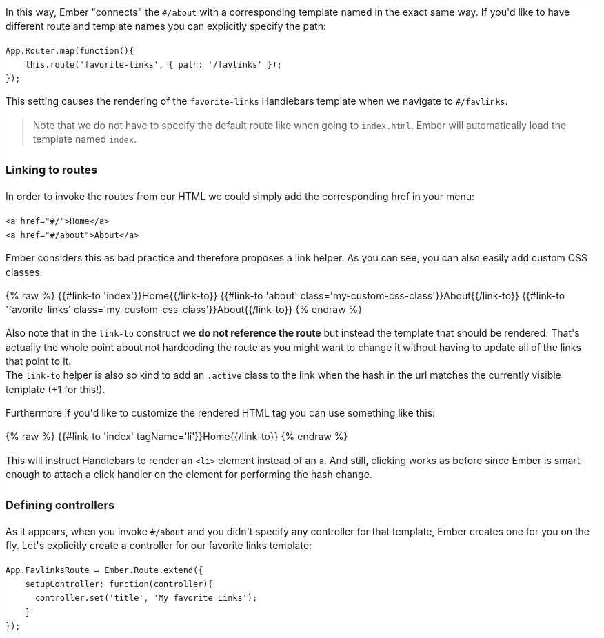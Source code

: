 In this way, Ember "connects" the `#/about` with a corresponding template named in the exact same way. If you'd like to have different route and template names you can explicitly specify the path:

    App.Router.map(function(){
        this.route('favorite-links', { path: '/favlinks' });
    });

This setting causes the rendering of the `favorite-links` Handlebars template when we navigate to `#/favlinks`.

> Note that we do not have to specify the default route like when going to `index.html`. Ember will automatically load the template named `index`.

### Linking to routes

In order to invoke the routes from our HTML we could simply add the corresponding href in your menu:

    <a href="#/">Home</a>
    <a href="#/about">About</a>

Ember considers this as bad practice and therefore proposes a link helper. As you can see, you can also easily add custom CSS classes.

{% raw %}
    {{#link-to 'index'}}Home{{/link-to}}
    {{#link-to 'about' class='my-custom-css-class'}}About{{/link-to}}
    {{#link-to 'favorite-links' class='my-custom-css-class'}}About{{/link-to}}
{% endraw %}

Also note that in the `link-to` construct we **do not reference the route** but instead the template that should be rendered. That's actually the whole point about not hardcoding the route as you might want to change it without having to update all of the links that point to it.  
The `link-to` helper is also so kind to add an `.active` class to the link when the hash in the url matches the currently visible template (+1 for this!).

Furthermore if you'd like to customize the rendered HTML tag you can use something like this:

{% raw %}
    {{#link-to 'index' tagName='li'}}Home{{/link-to}}
{% endraw %}

This will instruct Handlebars to render an `<li>` element instead of an `a`. And still, clicking works as before since Ember is smart enough to attach a click handler on the element for performing the hash change.

### Defining controllers

As it appears, when you invoke `#/about` and you didn't specify any controller for that template, Ember creates one for you on the fly. Let's explicitly create a controller for our favorite links template:

    App.FavlinksRoute = Ember.Route.extend({
        setupController: function(controller){
          controller.set('title', 'My favorite Links');
        }
    });
